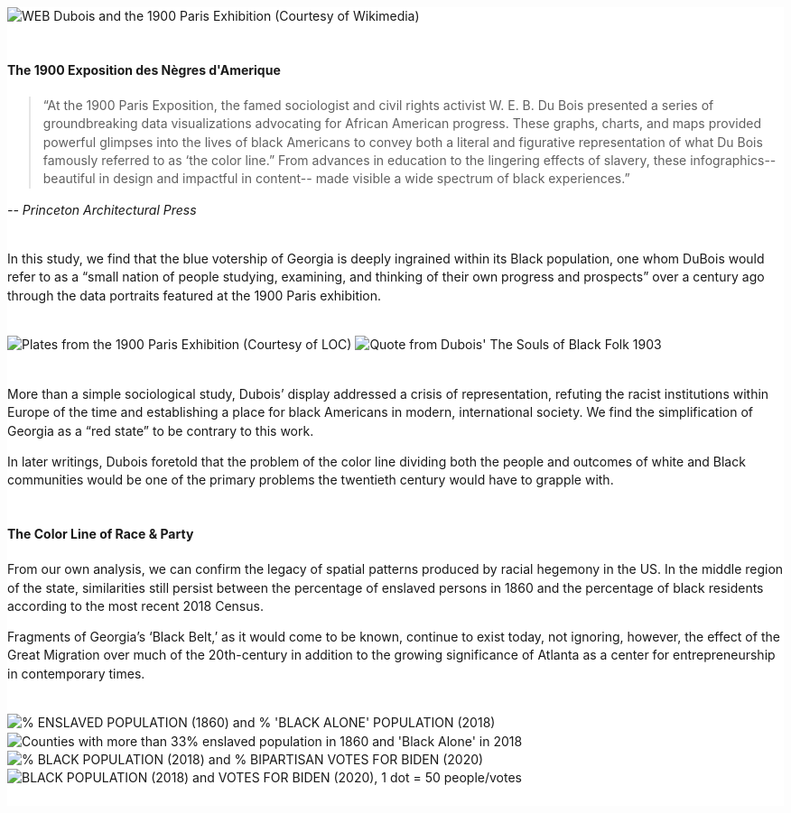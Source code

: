 ![WEB Dubois and the 1900 Paris Exhibition (Courtesy of Wikimedia)](/conflict_urbanism_sp2021/images/BWRB/004.png)
<br/><br/>

#### The 1900 Exposition des Nègres d'Amerique

>“At the 1900 Paris Exposition, the famed sociologist and civil rights activist W. E. B. Du Bois presented a series of groundbreaking data visualizations advocating for African American progress. These graphs, charts, and maps provided powerful glimpses into the lives of black Americans to convey both a literal and figurative representation of what Du Bois famously referred to as ‘the color line.” From advances in education to the lingering effects of slavery, these infographics-- beautiful in design and impactful in content-- made visible a wide spectrum of black experiences.”

*-- Princeton Architectural Press*
<br/><br/>

In this study, we find that the blue votership of Georgia is deeply ingrained within its Black population, one whom DuBois would refer to as a “small nation of people studying, examining, and thinking of their own progress and prospects” over a century ago through the data portraits featured at the 1900 Paris exhibition.
<br/><br/>

![Plates from the 1900 Paris Exhibition (Courtesy of LOC)](/conflict_urbanism_sp2021/images/BWRB/005.png)
![Quote from Dubois' The Souls of Black Folk 1903](/conflict_urbanism_sp2021/images/BWRB/006.png)
<br/><br/>

More than a simple sociological study, Dubois’ display addressed a crisis of representation, refuting the racist institutions within Europe of the time and establishing a place for black Americans in modern, international society. We find the simplification of Georgia as a “red state” to be contrary to this work.

In later writings, Dubois foretold that the problem of the color line dividing both the people and outcomes of white and Black communities would be one of the primary problems the twentieth century would have to grapple with.
<br/><br/>

#### The Color Line of Race & Party

From our own analysis, we can confirm the legacy of spatial patterns produced by racial hegemony in the US. In the middle region of the state, similarities still persist between the percentage of enslaved persons in 1860 and the percentage of black residents according to the most recent 2018 Census.

Fragments of Georgia’s ‘Black Belt,’ as it would come to be known, continue to exist today, not ignoring, however, the effect of the Great Migration over much of the 20th-century in addition to the growing significance of Atlanta as a center for entrepreneurship in contemporary times.
<br/><br/>

![% ENSLAVED POPULATION (1860) and % 'BLACK ALONE' POPULATION (2018)](/conflict_urbanism_sp2021/images/BWRB/007.png)
![Counties with more than 33% enslaved population in 1860 and 'Black Alone' in 2018](/conflict_urbanism_sp2021/images/BWRB/008.png)
![% BLACK POPULATION (2018) and % BIPARTISAN VOTES FOR BIDEN (2020)](/conflict_urbanism_sp2021/images/BWRB/009.png)
![BLACK POPULATION (2018) and VOTES FOR BIDEN (2020), 1 dot = 50 people/votes](/conflict_urbanism_sp2021/images/BWRB/010.png)
<br/><br/>
